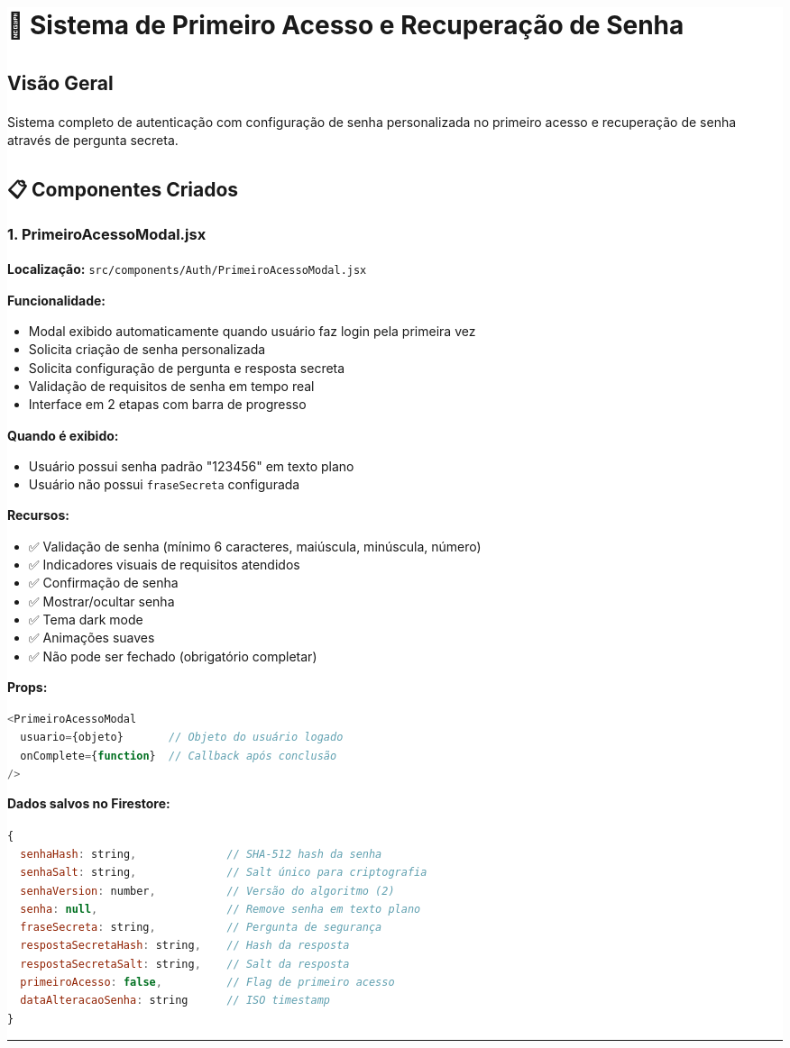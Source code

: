 # 🔐 Sistema de Primeiro Acesso e Recuperação de Senha

## Visão Geral

Sistema completo de autenticação com configuração de senha personalizada no primeiro acesso e recuperação de senha através de pergunta secreta.

## 📋 Componentes Criados

### 1. PrimeiroAcessoModal.jsx

**Localização:** `src/components/Auth/PrimeiroAcessoModal.jsx`

**Funcionalidade:**
- Modal exibido automaticamente quando usuário faz login pela primeira vez
- Solicita criação de senha personalizada
- Solicita configuração de pergunta e resposta secreta
- Validação de requisitos de senha em tempo real
- Interface em 2 etapas com barra de progresso

**Quando é exibido:**
- Usuário possui senha padrão "123456" em texto plano
- Usuário não possui `fraseSecreta` configurada

**Recursos:**
- ✅ Validação de senha (mínimo 6 caracteres, maiúscula, minúscula, número)
- ✅ Indicadores visuais de requisitos atendidos
- ✅ Confirmação de senha
- ✅ Mostrar/ocultar senha
- ✅ Tema dark mode
- ✅ Animações suaves
- ✅ Não pode ser fechado (obrigatório completar)

**Props:**
```javascript
<PrimeiroAcessoModal
  usuario={objeto}       // Objeto do usuário logado
  onComplete={function}  // Callback após conclusão
/>
```

**Dados salvos no Firestore:**
```javascript
{
  senhaHash: string,              // SHA-512 hash da senha
  senhaSalt: string,              // Salt único para criptografia
  senhaVersion: number,           // Versão do algoritmo (2)
  senha: null,                    // Remove senha em texto plano
  fraseSecreta: string,           // Pergunta de segurança
  respostaSecretaHash: string,    // Hash da resposta
  respostaSecretaSalt: string,    // Salt da resposta
  primeiroAcesso: false,          // Flag de primeiro acesso
  dataAlteracaoSenha: string      // ISO timestamp
}
```

---